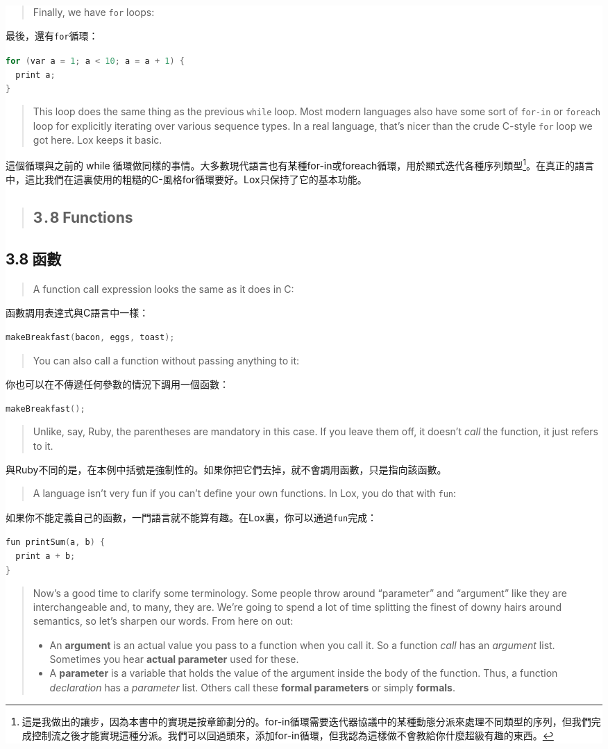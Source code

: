 > Finally, we have `for` loops:

最後，還有`for`循環：

```c
for (var a = 1; a < 10; a = a + 1) {
  print a;
}
```

> This loop does the same thing as the previous `while` loop. Most modern languages also have some sort of `for-in` or `foreach` loop for explicitly iterating over various sequence types. In a real language, that’s nicer than the crude C-style `for` loop we got here. Lox keeps it basic.

這個循環與之前的 while 循環做同樣的事情。大多數現代語言也有某種for-in或foreach循環，用於顯式迭代各種序列類型[^14]。在真正的語言中，這比我們在這裏使用的粗糙的C-風格for循環要好。Lox只保持了它的基本功能。

> ## 3 . 8 Functions

## 3.8 函數

> A function call expression looks the same as it does in C:

函數調用表達式與C語言中一樣：

```c
makeBreakfast(bacon, eggs, toast);
```

> You can also call a function without passing anything to it:

你也可以在不傳遞任何參數的情況下調用一個函數：

```c
makeBreakfast();
```

> Unlike, say, Ruby, the parentheses are mandatory in this case. If you leave them off, it doesn’t *call* the function, it just refers to it.

與Ruby不同的是，在本例中括號是強制性的。如果你把它們去掉，就不會調用函數，只是指向該函數。

> A language isn’t very fun if you can’t define your own functions. In Lox, you do that with `fun`:

如果你不能定義自己的函數，一門語言就不能算有趣。在Lox裏，你可以通過`fun`完成：

```c
fun printSum(a, b) {
  print a + b;
}
```

> Now’s a good time to clarify some terminology. Some people throw around “parameter” and “argument” like they are interchangeable and, to many, they are. We’re going to spend a lot of time splitting the finest of downy hairs around semantics, so let’s sharpen our words. From here on out:
>
> - An **argument** is an actual value you pass to a function when you call it. So a function *call* has an *argument* list. Sometimes you hear **actual parameter** used for these.
> - A **parameter** is a variable that holds the value of the argument inside the body of the function. Thus, a function *declaration* has a *parameter* list. Others call these **formal parameters** or simply **formals**.


[^1]: 如果你不親自運行代碼，那教程就毫無意義。唉，你還沒有Lox解釋器，因為你還沒有建立一個!不要害怕。你可以用[我的](https://github.com/munificent/craftinginterpreters)。
[^2]: 我肯定有偏見，但我認為Lox的語法很乾淨。 C語言最嚴重的語法問題就是關於類型的。丹尼斯·裏奇（Dennis Ritchie）有個想法叫“聲明反映使用”，其中變量聲明反映了為獲得基本類型的值而必須對變量執行的操作。這主意不錯，但是我認為實踐中效果不太好。Lox沒有靜態類型，所以我們避免了這一點。
[^3]: 現在，JavaScript已席捲全球，並已用於構建大量應用程序，很難將其視為“小腳本語言”。但是Brendan Eich曾在十天內將第一個JS解釋器嵌入了Netscape Navigator，以使網頁上的按鈕具有動畫效果。 從那時起，JavaScript逐漸發展起來，但是它曾經是一種可愛的小語言。因為Eich大概只用了一集MacGyver的時間把JS糅合在一起，所以它有一些奇怪的語義，會有明顯的拼湊痕跡。比如變量提升、動態綁定`this`、數組中的漏洞和隱式轉換等。我有幸在Lox上多花了點時間，所以它應該更乾淨一些。
[^4]: 畢竟，我們用於實現Lox的兩種語言都是靜態類型的。
[^5]: 在實踐中，引用計數和追蹤更像是連續體的兩端，而不是對立的雙方。大多數引用計數系統最終會執行一些跟蹤來處理循環，如果你仔細觀察的話，分代收集器的寫屏障看起來有點像保留調用。有關這方面的更多信息，請參閲[垃圾收集統一理論](https://researcher.watson.ibm.com/researcher/files/us-bacon/Bacon04Unified.pdf)(PDF)。
[^6]: 布爾變量是Lox中唯一以人名George Boole命名的數據類型，這也是為什麼 "Boolean "是大寫的原因。他死於1864年，比數字計算機把他的代數變成電子信息的時間早了近一個世紀。我很好奇他看到自己的名字出現在數十億行Java代碼中時會怎麼想。
[^7]: 就連那個 "character "一詞也是個騙局。是ASCII碼？是Unicode？一個碼點，還是一個 "字詞羣"？字符是如何編碼的？每個字符是固定的大小，還是可以變化的？
[^8]: 有些操作符有兩個以上的操作數，並且操作符與操作數之間是交錯的。唯一廣泛使用的是C及其相近語言中的“條件”或“三元”操作符:`condition ?thenArm: elseArm;`，有些人稱這些為mixfix操作符。有一些語言允許您定義自己的操作符，並控制它們的定位方式——它們的 "固定性"。。
[^9]: 我使用了and和or，而不是&&和||，因為Lox不使用&和|作為位元操作符。不存在單字符形式的情況下引入雙字符形式感覺很奇怪。我喜歡用單詞來表示運算，也是因為它們實際上是控制流結構，而不是簡單的操作符。
[^10]: 將 print 融入到語言中，而不是僅僅將其作為一個核心庫函數，這是一種入侵。但對我們來説，這是一個很有用的“入侵”：這意味着在我們實現所有定義函數、按名稱查找和調用函數所需的機制之前，我們的解釋器可以就開始產生輸出。
[^11]: 這是一種情況，沒有nil並強制每個變量初始化為某個值，會比處理nil本身更麻煩。
[^12]: 我們已經有and和or可以進行分支處理，我們可以用遞歸來重複代碼，所以理論上這就足夠了。但是，在命令式語言中這樣編程會很尷尬。另一方面，Scheme沒有內置的循環結構。它確實依賴遞歸進行重複執行代碼。Smalltalk沒有內置的分支結構，並且依賴動態分派來選擇性地執行代碼。
[^13]: 我沒有在Lox中使用do-while循環，因為它們並不常見，相比while循環也沒有多餘的內涵。如果你高興的話，就把它加入到你的實現中去吧。你自己做主。
[^14]: 這是我做出的讓步，因為本書中的實現是按章節劃分的。for-in循環需要迭代器協議中的某種動態分派來處理不同類型的序列，但我們完成控制流之後才能實現這種分派。我們可以回過頭來，添加for-in循環，但我認為這樣做不會教給你什麼超級有趣的東西。
[^15]: 説到術語，一些靜態類型的語言，比如C語言，會對函數的聲明和定義進行區分。聲明是將函數的類型和它的名字綁定在一起，所以調用時可以進行類型檢查，但不提供函數體。定義也會填入函數的主體，這樣就可以進行編譯。由於Lox是動態類型的，所以這種區分沒有意義。一個函數聲明完全指定了函數，包括它的主體。
[^16]: Peter J. Landin創造了這個詞。沒錯，幾乎一半的編程語言術語都是他創造的。它們中的大部分都出自一篇不可思議的論文 "[The Next 700 Programming Languages](https://homepages.inf.ed.ac.uk/wadler/papers/papers-we-love/landin-next-700.pdf)"。為了實現這類函數，您需要創建一個數據結構，將函數代碼和它所需要的周圍變量綁定在一起。他稱它為“閉包”，是因為函數“閉合”並保留了它需要的變量。
[^17]: 實際上，基於類的語言和基於原型的語言之間的界限變得模糊了。JavaScript的“構造函數”概念[使您很難](http://gameprogrammingpatterns.com/prototype.html#what-about-javascript)定義類對象。 同時，基於類的Ruby非常樂意讓您將方法附加到單個實例中。
[^18]: Perl的發明家/先知Larry Wall將其稱為“水牀理論”。 某些複雜性是必不可少的，無法消除。 如果在某個位置將其向下推，則在另一個位置會出現膨脹。原型語言並沒有消除類的複雜性，因為它們確實讓用户通過構建近似類的元編程庫來承擔這種複雜性。
[^19]: 為什麼用<操作符？我不喜歡引入一個新的關鍵字，比如extends。Lox不使用:來做其他事情，所以我也不想保留它。相反，我借鑑了Ruby的做法，使用了<。如果你瞭解任何類型理論，你會發現這並不是一個完全任意的選擇。一個子類的每一個實例也是它的超類的一個實例，但可能有超類的實例不是子類的實例。這意味着，在對象的宇宙中，子類對象的集合比超類的集合要小，儘管類型迷們通常用<:來表示這種關係。
[^20]: Lox不同於不繼承構造函數的c++、Java和c#，而是類似於Smalltalk和Ruby，它們繼承了構造函數。
[^21]: 這裏的8軌音樂指的是磁帶。在中國大陸，通常“磁帶”或者“錄音帶”一詞都指緊湊音頻盒帶，因為它的應用非常廣泛。在中國台灣，reel-to-reel tape被稱為盤式錄音帶、緊湊音頻盒帶（Compact audio cassette）被稱為卡式錄音帶、8軌軟片（8-track cartridges)）被稱為匣式錄音帶。